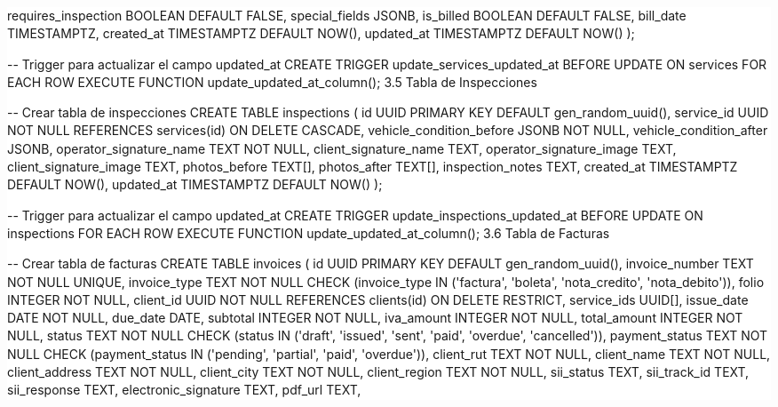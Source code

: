   requires_inspection BOOLEAN DEFAULT FALSE,
  special_fields JSONB,
  is_billed BOOLEAN DEFAULT FALSE,
  bill_date TIMESTAMPTZ,
  created_at TIMESTAMPTZ DEFAULT NOW(),
  updated_at TIMESTAMPTZ DEFAULT NOW()
);

-- Trigger para actualizar el campo updated_at
CREATE TRIGGER update_services_updated_at
BEFORE UPDATE ON services
FOR EACH ROW
EXECUTE FUNCTION update_updated_at_column();
3.5 Tabla de Inspecciones

-- Crear tabla de inspecciones
CREATE TABLE inspections (
  id UUID PRIMARY KEY DEFAULT gen_random_uuid(),
  service_id UUID NOT NULL REFERENCES services(id) ON DELETE CASCADE,
  vehicle_condition_before JSONB NOT NULL,
  vehicle_condition_after JSONB,
  operator_signature_name TEXT NOT NULL,
  client_signature_name TEXT,
  operator_signature_image TEXT,
  client_signature_image TEXT,
  photos_before TEXT[],
  photos_after TEXT[],
  inspection_notes TEXT,
  created_at TIMESTAMPTZ DEFAULT NOW(),
  updated_at TIMESTAMPTZ DEFAULT NOW()
);

-- Trigger para actualizar el campo updated_at
CREATE TRIGGER update_inspections_updated_at
BEFORE UPDATE ON inspections
FOR EACH ROW
EXECUTE FUNCTION update_updated_at_column();
3.6 Tabla de Facturas

-- Crear tabla de facturas
CREATE TABLE invoices (
  id UUID PRIMARY KEY DEFAULT gen_random_uuid(),
  invoice_number TEXT NOT NULL UNIQUE,
  invoice_type TEXT NOT NULL CHECK (invoice_type IN ('factura', 'boleta', 'nota_credito', 'nota_debito')),
  folio INTEGER NOT NULL,
  client_id UUID NOT NULL REFERENCES clients(id) ON DELETE RESTRICT,
  service_ids UUID[],
  issue_date DATE NOT NULL,
  due_date DATE,
  subtotal INTEGER NOT NULL,
  iva_amount INTEGER NOT NULL,
  total_amount INTEGER NOT NULL,
  status TEXT NOT NULL CHECK (status IN ('draft', 'issued', 'sent', 'paid', 'overdue', 'cancelled')),
  payment_status TEXT NOT NULL CHECK (payment_status IN ('pending', 'partial', 'paid', 'overdue')),
  client_rut TEXT NOT NULL,
  client_name TEXT NOT NULL,
  client_address TEXT NOT NULL,
  client_city TEXT NOT NULL,
  client_region TEXT NOT NULL,
  sii_status TEXT,
  sii_track_id TEXT,
  sii_response TEXT,
  electronic_signature TEXT,
  pdf_url TEXT,